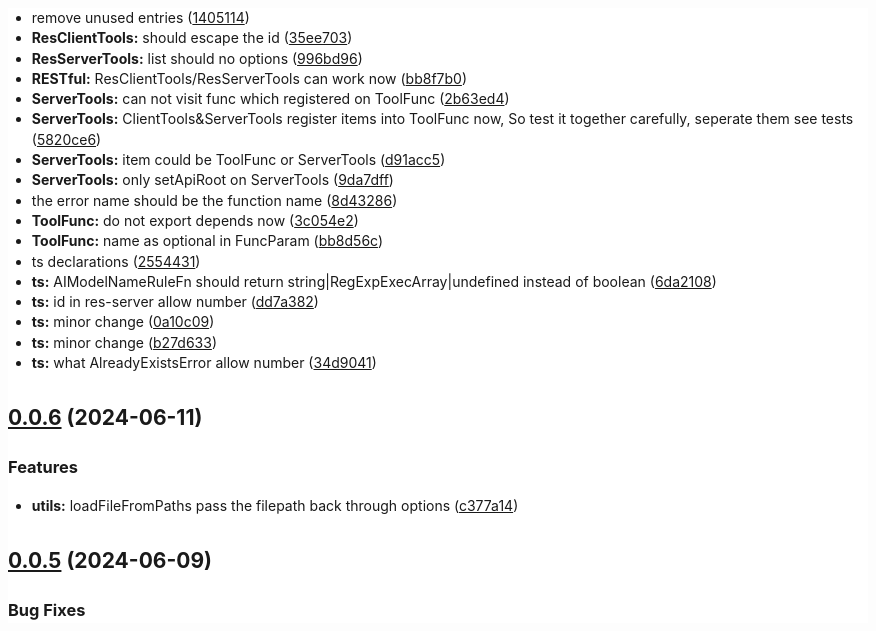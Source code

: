 * remove unused entries ([1405114](https://github.com/isdk/ai-tool.js/commit/1405114273189ff4eafb9796edfd13d84be101e1))
* **ResClientTools:** should escape the id ([35ee703](https://github.com/isdk/ai-tool.js/commit/35ee703eb7c41891d757bb1a7189155a73f4f1b8))
* **ResServerTools:** list should no options ([996bd96](https://github.com/isdk/ai-tool.js/commit/996bd96d042409f94d73a6f6a28ff678c396a00c))
* **RESTful:** ResClientTools/ResServerTools can work now ([bb8f7b0](https://github.com/isdk/ai-tool.js/commit/bb8f7b06ffc80baa3bc274e410edc9bea14cfe7d))
* **ServerTools:** can not visit func which registered on ToolFunc ([2b63ed4](https://github.com/isdk/ai-tool.js/commit/2b63ed456226ff4f3b2b12c5370906d69c951004))
* **ServerTools:** ClientTools&ServerTools register items into ToolFunc now, So test it together carefully, seperate them see tests ([5820ce6](https://github.com/isdk/ai-tool.js/commit/5820ce6c8aa870dabebeadd44576c6f08655a99e))
* **ServerTools:** item could be ToolFunc or  ServerTools ([d91acc5](https://github.com/isdk/ai-tool.js/commit/d91acc53805fcaf829bd07c3dc2de9b831938640))
* **ServerTools:** only setApiRoot on ServerTools ([9da7dff](https://github.com/isdk/ai-tool.js/commit/9da7dff2d8e2dad49ad3a4c5273fbc653518e0af))
* the error name should be the function name ([8d43286](https://github.com/isdk/ai-tool.js/commit/8d432863bed0b27df185429b2db6781fb8092cf4))
* **ToolFunc:** do not export depends now ([3c054e2](https://github.com/isdk/ai-tool.js/commit/3c054e2bd765a9f0838133a43e31f80e24f6e978))
* **ToolFunc:** name as optional in FuncParam ([bb8d56c](https://github.com/isdk/ai-tool.js/commit/bb8d56c51a1b59d3c6eee7523e998887914a50c2))
* ts declarations ([2554431](https://github.com/isdk/ai-tool.js/commit/2554431d01b2bcfe101de8612762e90d3f22fa4d))
* **ts:** AIModelNameRuleFn should return string|RegExpExecArray|undefined instead of boolean ([6da2108](https://github.com/isdk/ai-tool.js/commit/6da2108920c044f8a72b08480c23f1d77b641870))
* **ts:** id in res-server allow number ([dd7a382](https://github.com/isdk/ai-tool.js/commit/dd7a382b666eddbf1e37334cc8d98c90c1f481fb))
* **ts:** minor change ([0a10c09](https://github.com/isdk/ai-tool.js/commit/0a10c09b299ffa172d6ab7cf6f85e7811edea751))
* **ts:** minor change ([b27d633](https://github.com/isdk/ai-tool.js/commit/b27d63399786ad40a42193dfb378b465cf6fb2ee))
* **ts:** what AlreadyExistsError allow number ([34d9041](https://github.com/isdk/ai-tool.js/commit/34d90415f41a72681783f623c17eb3c5ae8797e8))

## [0.0.6](https://github.com/isdk/ai-tool.js/compare/v0.0.5...v0.0.6) (2024-06-11)


### Features

* **utils:** loadFileFromPaths pass the filepath back through options ([c377a14](https://github.com/isdk/ai-tool.js/commit/c377a1408daee78a2484142b6d99ef7fbbec7c7c))

## [0.0.5](https://github.com/isdk/ai-tool.js/compare/v0.0.4...v0.0.5) (2024-06-09)


### Bug Fixes
